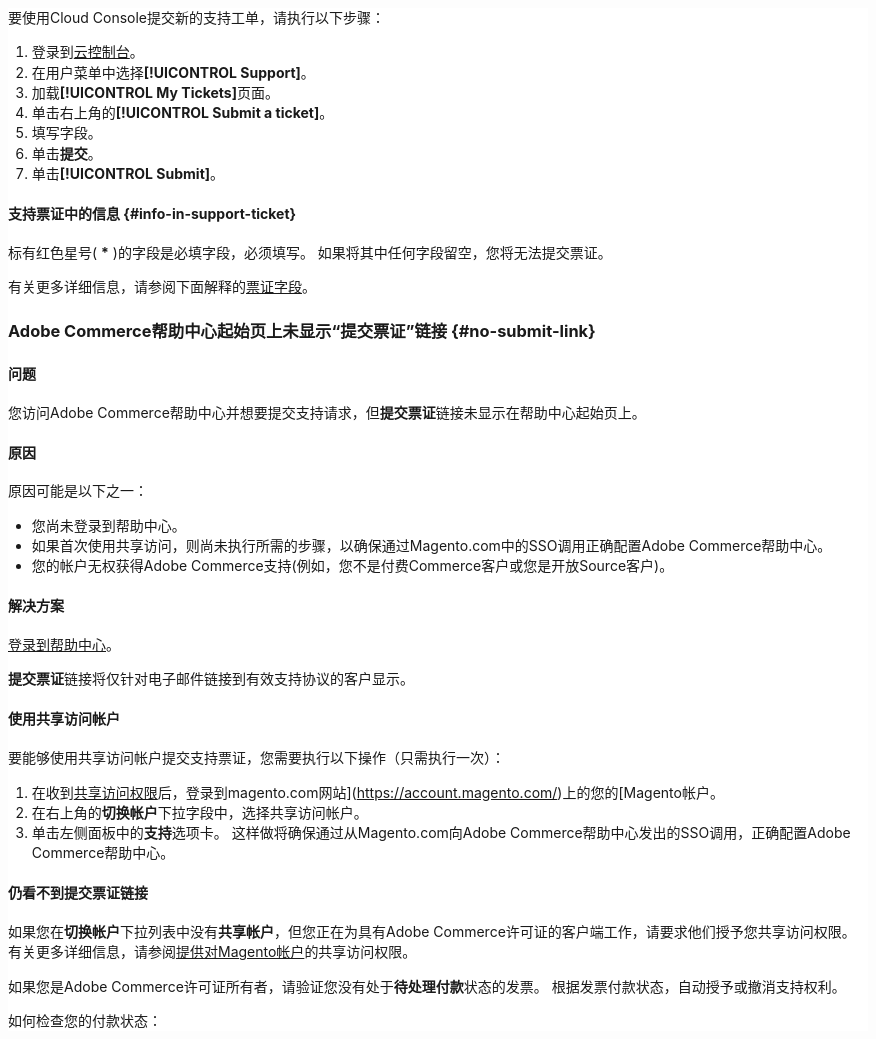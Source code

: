要使用Cloud Console提交新的支持工单，请执行以下步骤：

1. 登录到[云控制台](https://console.adobecommerce.com)。
1. 在用户菜单中选择&#x200B;**[!UICONTROL Support]**。
1. 加载&#x200B;**[!UICONTROL My Tickets]**&#x200B;页面。
1. 单击右上角的&#x200B;**[!UICONTROL Submit a ticket]**。
1. 填写字段。
1. 单击&#x200B;**提交**。
1. 单击&#x200B;**[!UICONTROL Submit]**。

#### 支持票证中的信息 {#info-in-support-ticket}

标有红色星号( **\*** )的字段是必填字段，必须填写。 如果将其中任何字段留空，您将无法提交票证。

有关更多详细信息，请参阅下面解释的[票证字段](#ticket-fields-explained)。

### Adobe Commerce帮助中心起始页上未显示“提交票证”链接 {#no-submit-link}

#### 问题

您访问Adobe Commerce帮助中心并想要提交支持请求，但&#x200B;**提交票证**&#x200B;链接未显示在帮助中心起始页上。

#### 原因

原因可能是以下之一：

* 您尚未登录到帮助中心。
* 如果首次使用共享访问，则尚未执行所需的步骤，以确保通过Magento.com中的SSO调用正确配置Adobe Commerce帮助中心。
* 您的帐户无权获得Adobe Commerce支持(例如，您不是付费Commerce客户或您是开放Source客户)。

#### 解决方案

[登录到帮助中心](/help/help-center-guide/help-center/magento-help-center-user-guide.md#provide-shared-access)。

**提交票证**&#x200B;链接将仅针对电子邮件链接到有效支持协议的客户显示。

#### 使用共享访问帐户

要能够使用共享访问帐户提交支持票证，您需要执行以下操作（只需执行一次）：

1. 在收到[共享访问权限](https://support.magento.com/hc/en-us/articles/360052444712#who-can-provide-shared-access)后，登录到magento.com网站](https://account.magento.com/)上的您的[Magento帐户。
1. 在右上角的&#x200B;**切换帐户**&#x200B;下拉字段中，选择共享访问帐户。
1. 单击左侧面板中的&#x200B;**支持**&#x200B;选项卡。 这样做将确保通过从Magento.com向Adobe Commerce帮助中心发出的SSO调用，正确配置Adobe Commerce帮助中心。

#### 仍看不到&#x200B;**提交票证**&#x200B;链接

如果您在&#x200B;**切换帐户**&#x200B;下拉列表中没有&#x200B;**共享帐户**，但您正在为具有Adobe Commerce许可证的客户端工作，请要求他们授予您共享访问权限。 有关更多详细信息，请参阅[提供对Magento帐户](/help/help-center-guide/help-center/magento-help-center-user-guide.md#provide-shared-access)的共享访问权限。

如果您是Adobe Commerce许可证所有者，请验证您没有处于&#x200B;**待处理付款**&#x200B;状态的发票。 根据发票付款状态，自动授予或撤消支持权利。

<span class="wysiwyg-underline">如何检查您的付款状态</span>：
